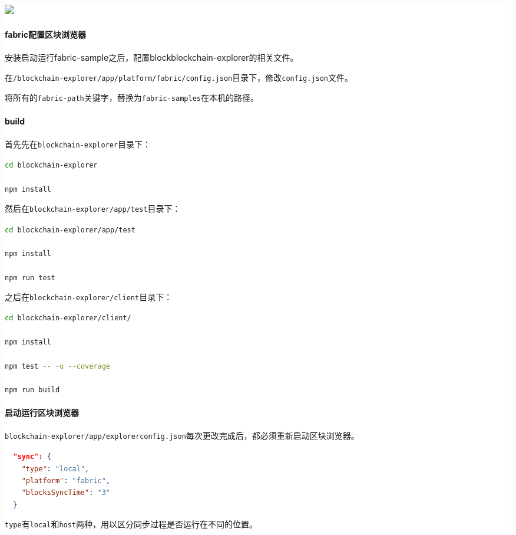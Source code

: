![](https://raw.githubusercontent.com/dugu0808/dugu0808.github.io/master/img/in-post/181218/postgresql.png)


#### fabric配置区块浏览器

安装启动运行fabric-sample之后，配置blockblockchain-explorer的相关文件。

在`/blockchain-explorer/app/platform/fabric/config.json`目录下，修改`config.json`文件。

将所有的`fabric-path`关键字，替换为`fabric-samples`在本机的路径。


#### build

首先先在`blockchain-explorer`目录下：

```sh
cd blockchain-explorer

npm install
```

然后在`blockchain-explorer/app/test`目录下：

```sh
cd blockchain-explorer/app/test

npm install

npm run test
```

之后在`blockchain-explorer/client`目录下：

```sh
cd blockchain-explorer/client/

npm install

npm test -- -u --coverage

npm run build
```

#### 启动运行区块浏览器

`blockchain-explorer/app/explorerconfig.json`每次更改完成后，都必须重新启动区块浏览器。

```json
  "sync": {
    "type": "local",
    "platform": "fabric",
    "blocksSyncTime": "3"
  }
```

`type`有`local`和`host`两种，用以区分同步过程是否运行在不同的位置。

